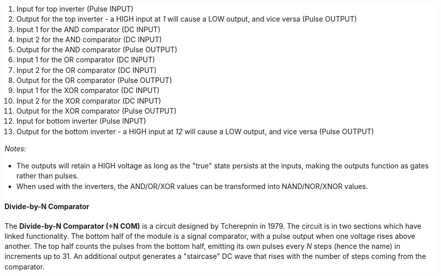 1. Input for top inverter (Pulse INPUT)
2. Output for the top inverter - a HIGH input at *1* will cause a LOW output, and vice versa (Pulse OUTPUT)
3. Input 1 for the AND comparator (DC INPUT)
4. Input 2 for the AND comparator (DC INPUT)
5. Output for the AND comparator (Pulse OUTPUT)
6. Input 1 for the OR comparator (DC INPUT)
7. Input 2 for the OR comparator (DC INPUT)
8. Output for the OR comparator (Pulse OUTPUT)
9. Input 1 for the XOR comparator (DC INPUT)
10. Input 2 for the XOR comparator (DC INPUT)
11. Output for the XOR comparator (Pulse OUTPUT)
12. Input for bottom inverter (Pulse INPUT)
13. Output for the bottom inverter - a HIGH input at *12* will cause a LOW output, and vice versa (Pulse OUTPUT)

*Notes:*
- The outputs will retain a HIGH voltage as long as the "true" state persists at the inputs, making the outputs function as gates rather than pulses.
- When used with the inverters, the AND/OR/XOR values can be transformed into NAND/NOR/XNOR values.

#### Divide-by-N Comparator

The **Divide-by-N Comparator (÷N COM)** is a circuit designed by Tcherepnin in 1979. The circuit is in two sections which have linked functionality. The bottom half of the module is a signal comparator, with a pulse output when one voltage rises above another. The top half counts the pulses from the bottom half, emitting its own pulses every *N* steps (hence the name) in increments up to 31. An additional output generates a "staircase" DC wave that rises with the number of steps coming from the comparator.
